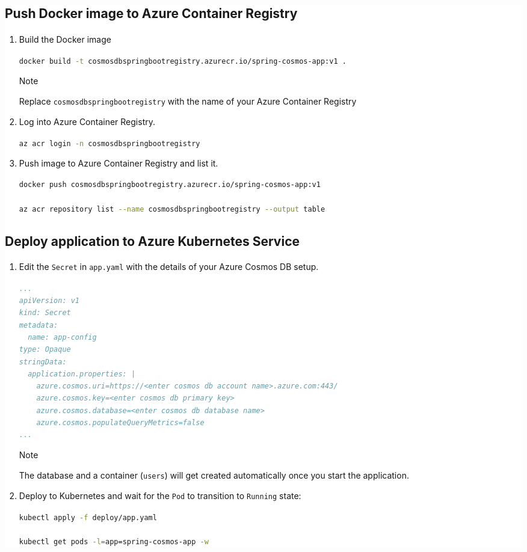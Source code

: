 ## Push Docker image to Azure Container Registry

1. Build the Docker image

   ```bash
   docker build -t cosmosdbspringbootregistry.azurecr.io/spring-cosmos-app:v1 .
   ```

   > [!NOTE]
   > Replace `cosmosdbspringbootregistry` with the name of your Azure Container Registry

1. Log into Azure Container Registry.

   ```bash
   az acr login -n cosmosdbspringbootregistry
   ```

1. Push image to Azure Container Registry and list it.

   ```bash
   docker push cosmosdbspringbootregistry.azurecr.io/spring-cosmos-app:v1

   az acr repository list --name cosmosdbspringbootregistry --output table
   ```

## Deploy application to Azure Kubernetes Service

1. Edit the `Secret` in `app.yaml` with the details of your Azure Cosmos DB setup.

    ```yml
    ...
    apiVersion: v1
    kind: Secret
    metadata:
      name: app-config
    type: Opaque
    stringData:
      application.properties: |
        azure.cosmos.uri=https://<enter cosmos db account name>.azure.com:443/
        azure.cosmos.key=<enter cosmos db primary key>
        azure.cosmos.database=<enter cosmos db database name>
        azure.cosmos.populateQueryMetrics=false
    ...
    ```

    > [!NOTE]
    > The database and a container (`users`) will get created automatically once you start the application.


2. Deploy to Kubernetes and wait for the `Pod` to transition to `Running` state:

    ```bash
    kubectl apply -f deploy/app.yaml

    kubectl get pods -l=app=spring-cosmos-app -w
    ```

